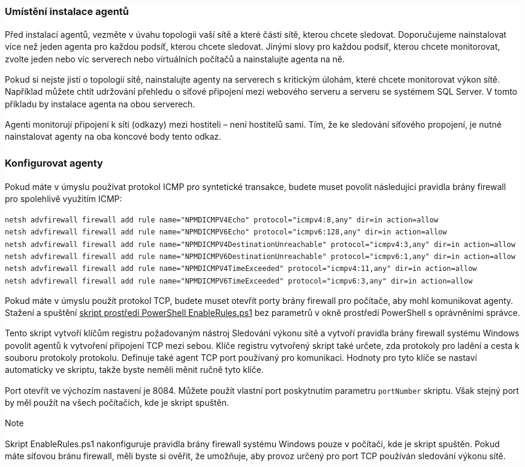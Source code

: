 ### <a name="where-to-install-the-agents"></a>Umístění instalace agentů
Před instalací agentů, vezměte v úvahu topologii vaší sítě a které části sítě, kterou chcete sledovat. Doporučujeme nainstalovat více než jeden agenta pro každou podsíť, kterou chcete sledovat. Jinými slovy pro každou podsíť, kterou chcete monitorovat, zvolte jeden nebo víc serverech nebo virtuálních počítačů a nainstalujte agenta na ně.

Pokud si nejste jistí o topologii sítě, nainstalujte agenty na serverech s kritickým úlohám, které chcete monitorovat výkon sítě. Například můžete chtít udržování přehledu o síťové připojení mezi webového serveru a serveru se systémem SQL Server. V tomto příkladu by instalace agenta na obou serverech.

Agenti monitorují připojení k síti (odkazy) mezi hostiteli – není hostitelů sami. Tím, že ke sledování síťového propojení, je nutné nainstalovat agenty na oba koncové body tento odkaz.

### <a name="configure-agents"></a>Konfigurovat agenty

Pokud máte v úmyslu používat protokol ICMP pro syntetické transakce, budete muset povolit následující pravidla brány firewall pro spolehlivě využitím ICMP:

```
netsh advfirewall firewall add rule name="NPMDICMPV4Echo" protocol="icmpv4:8,any" dir=in action=allow
netsh advfirewall firewall add rule name="NPMDICMPV6Echo" protocol="icmpv6:128,any" dir=in action=allow
netsh advfirewall firewall add rule name="NPMDICMPV4DestinationUnreachable" protocol="icmpv4:3,any" dir=in action=allow
netsh advfirewall firewall add rule name="NPMDICMPV6DestinationUnreachable" protocol="icmpv6:1,any" dir=in action=allow
netsh advfirewall firewall add rule name="NPMDICMPV4TimeExceeded" protocol="icmpv4:11,any" dir=in action=allow
netsh advfirewall firewall add rule name="NPMDICMPV6TimeExceeded" protocol="icmpv6:3,any" dir=in action=allow
```


Pokud máte v úmyslu použít protokol TCP, budete muset otevřít porty brány firewall pro počítače, aby mohl komunikovat agenty. Stažení a spuštění [skript prostředí PowerShell EnableRules.ps1](https://gallery.technet.microsoft.com/OMS-Network-Performance-04a66634) bez parametrů v okně prostředí PowerShell s oprávněními správce.

Tento skript vytvoří klíčům registru požadovaným nástroj Sledování výkonu sítě a vytvoří pravidla brány firewall systému Windows povolit agentů k vytvoření připojení TCP mezi sebou. Klíče registru vytvořený skript také určete, zda protokoly pro ladění a cesta k souboru protokoly protokolu. Definuje také agent TCP port používaný pro komunikaci. Hodnoty pro tyto klíče se nastaví automaticky ve skriptu, takže byste neměli měnit ručně tyto klíče.

Port otevřít ve výchozím nastavení je 8084. Můžete použít vlastní port poskytnutím parametru `portNumber` skriptu. Však stejný port by měl použít na všech počítačích, kde je skript spuštěn.

> [!NOTE]
> Skript EnableRules.ps1 nakonfiguruje pravidla brány firewall systému Windows pouze v počítači, kde je skript spuštěn. Pokud máte síťovou bránu firewall, měli byste si ověřit, že umožňuje, aby provoz určený pro port TCP používán sledování výkonu sítě.
>
>

